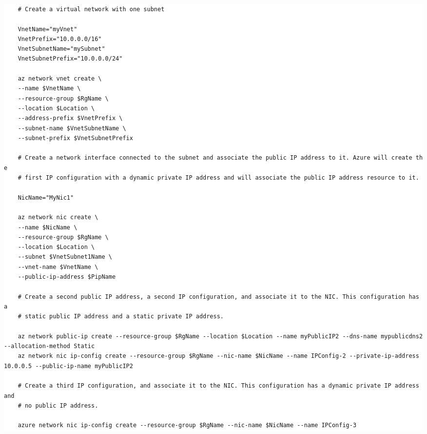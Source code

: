         # Create a virtual network with one subnet

        VnetName="myVnet"
        VnetPrefix="10.0.0.0/16"
        VnetSubnetName="mySubnet"
        VnetSubnetPrefix="10.0.0.0/24"

        az network vnet create \
        --name $VnetName \
        --resource-group $RgName \
        --location $Location \
        --address-prefix $VnetPrefix \
        --subnet-name $VnetSubnetName \
        --subnet-prefix $VnetSubnetPrefix

        # Create a network interface connected to the subnet and associate the public IP address to it. Azure will create the
        # first IP configuration with a dynamic private IP address and will associate the public IP address resource to it.

        NicName="MyNic1"

        az network nic create \
        --name $NicName \
        --resource-group $RgName \
        --location $Location \
        --subnet $VnetSubnet1Name \
        --vnet-name $VnetName \
        --public-ip-address $PipName

        # Create a second public IP address, a second IP configuration, and associate it to the NIC. This configuration has a
        # static public IP address and a static private IP address.

        az network public-ip create --resource-group $RgName --location $Location --name myPublicIP2 --dns-name mypublicdns2 --allocation-method Static
        az network nic ip-config create --resource-group $RgName --nic-name $NicName --name IPConfig-2 --private-ip-address 10.0.0.5 --public-ip-name myPublicIP2

        # Create a third IP configuration, and associate it to the NIC. This configuration has a dynamic private IP address and
        # no public IP address.

        azure network nic ip-config create --resource-group $RgName --nic-name $NicName --name IPConfig-3
